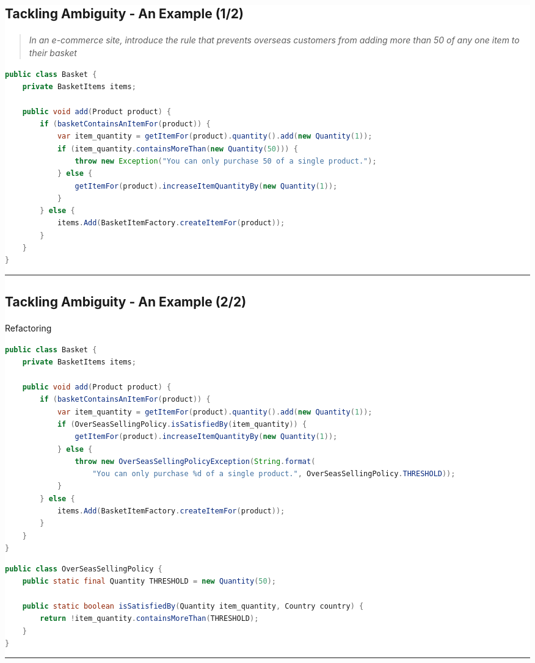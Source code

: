 ## Tackling Ambiguity - An Example (1/2)

> *In an e-commerce site, introduce the rule that prevents overseas customers from adding more than 50 of any one item to their basket*

```java
public class Basket {
    private BasketItems items;

    public void add(Product product) {
        if (basketContainsAnItemFor(product)) {
            var item_quantity = getItemFor(product).quantity().add(new Quantity(1));
            if (item_quantity.containsMoreThan(new Quantity(50))) {
                throw new Exception("You can only purchase 50 of a single product.");
            } else {
                getItemFor(product).increaseItemQuantityBy(new Quantity(1));
            }
        } else {
            items.Add(BasketItemFactory.createItemFor(product));
        }    
    }
}
```

---

## Tackling Ambiguity - An Example (2/2)

Refactoring

```java
public class Basket {
    private BasketItems items;

    public void add(Product product) {
        if (basketContainsAnItemFor(product)) {
            var item_quantity = getItemFor(product).quantity().add(new Quantity(1));
            if (OverSeasSellingPolicy.isSatisfiedBy(item_quantity)) {
                getItemFor(product).increaseItemQuantityBy(new Quantity(1));
            } else {
                throw new OverSeasSellingPolicyException(String.format(
                    "You can only purchase %d of a single product.", OverSeasSellingPolicy.THRESHOLD));
            }
        } else {
            items.Add(BasketItemFactory.createItemFor(product));
        }    
    }
}
```

```java
public class OverSeasSellingPolicy {
    public static final Quantity THRESHOLD = new Quantity(50);

    public static boolean isSatisfiedBy(Quantity item_quantity, Country country) {
        return !item_quantity.containsMoreThan(THRESHOLD);
    }
}
```

---